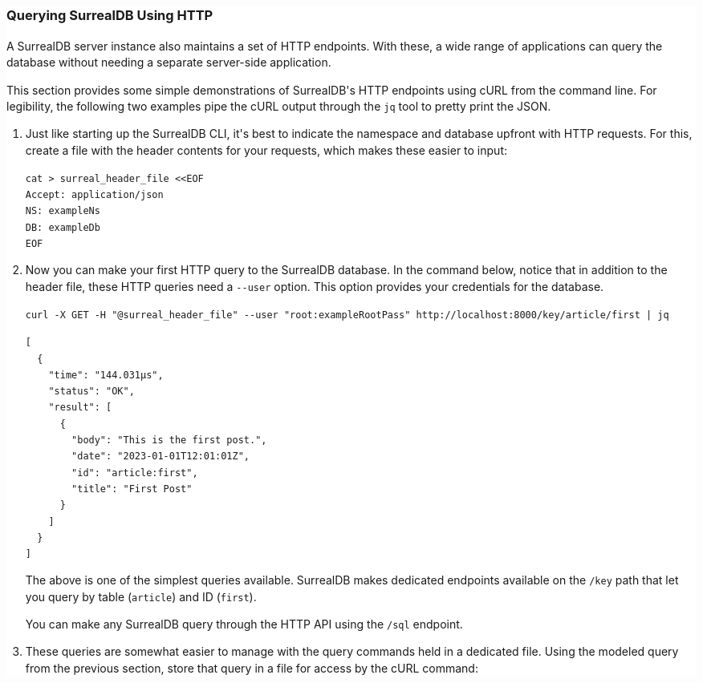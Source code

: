 
### Querying SurrealDB Using HTTP

A SurrealDB server instance also maintains a set of HTTP endpoints. With these, a wide range of applications can query the database without needing a separate server-side application.

This section provides some simple demonstrations of SurrealDB's HTTP endpoints using cURL from the command line. For legibility, the following two examples pipe the cURL output through the `jq` tool to pretty print the JSON.

1.  Just like starting up the SurrealDB CLI, it's best to indicate the namespace and database upfront with HTTP requests. For this, create a file with the header contents for your requests, which makes these easier to input:

    ```command
    cat > surreal_header_file <<EOF
    Accept: application/json
    NS: exampleNs
    DB: exampleDb
    EOF
    ```

1.  Now you can make your first HTTP query to the SurrealDB database. In the command below, notice that in addition to the header file, these HTTP queries need a `--user` option. This option provides your credentials for the database.

    ```command
    curl -X GET -H "@surreal_header_file" --user "root:exampleRootPass" http://localhost:8000/key/article/first | jq
    ```

    ```output
    [
      {
        "time": "144.031µs",
        "status": "OK",
        "result": [
          {
            "body": "This is the first post.",
            "date": "2023-01-01T12:01:01Z",
            "id": "article:first",
            "title": "First Post"
          }
        ]
      }
    ]
    ```

    The above is one of the simplest queries available. SurrealDB makes dedicated endpoints available on the `/key` path that let you query by table (`article`) and ID (`first`).

    You can make any SurrealDB query through the HTTP API using the `/sql` endpoint.

1.  These queries are somewhat easier to manage with the query commands held in a dedicated file. Using the modeled query from the previous section, store that query in a file for access by the cURL command:
